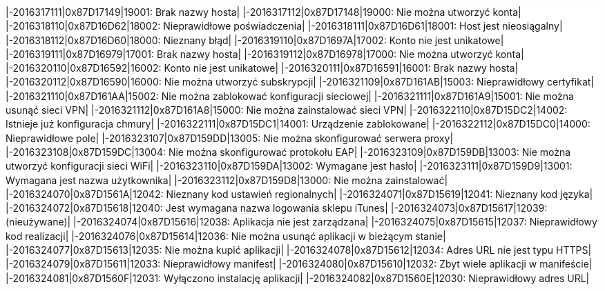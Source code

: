 |-2016317111|0x87D17149|19001: Brak nazwy hosta|
|-2016317112|0x87D17148|19000: Nie można utworzyć konta|
|-2016318110|0x87D16D62|18002: Nieprawidłowe poświadczenia|
|-2016318111|0x87D16D61|18001: Host jest nieosiągalny|
|-2016318112|0x87D16D60|18000: Nieznany błąd|
|-2016319110|0x87D1697A|17002: Konto nie jest unikatowe|
|-2016319111|0x87D16979|17001: Brak nazwy hosta|
|-2016319112|0x87D16978|17000: Nie można utworzyć konta|
|-2016320110|0x87D16592|16002: Konto nie jest unikatowe|
|-2016320111|0x87D16591|16001: Brak nazwy hosta|
|-2016320112|0x87D16590|16000: Nie można utworzyć subskrypcji|
|-2016321109|0x87D161AB|15003: Nieprawidłowy certyfikat|
|-2016321110|0x87D161AA|15002: Nie można zablokować konfiguracji sieciowej|
|-2016321111|0x87D161A9|15001: Nie można usunąć sieci VPN|
|-2016321112|0x87D161A8|15000: Nie można zainstalować sieci VPN|
|-2016322110|0x87D15DC2|14002: Istnieje już konfiguracja chmury|
|-2016322111|0x87D15DC1|14001: Urządzenie zablokowane|
|-2016322112|0x87D15DC0|14000: Nieprawidłowe pole|
|-2016323107|0x87D159DD|13005: Nie można skonfigurować serwera proxy|
|-2016323108|0x87D159DC|13004: Nie można skonfigurować protokołu EAP|
|-2016323109|0x87D159DB|13003: Nie można utworzyć konfiguracji sieci WiFi|
|-2016323110|0x87D159DA|13002: Wymagane jest hasło|
|-2016323111|0x87D159D9|13001: Wymagana jest nazwa użytkownika|
|-2016323112|0x87D159D8|13000: Nie można zainstalować|
|-2016324070|0x87D1561A|12042: Nieznany kod ustawień regionalnych|
|-2016324071|0x87D15619|12041: Nieznany kod języka|
|-2016324072|0x87D15618|12040: Jest wymagana nazwa logowania sklepu iTunes|
|-2016324073|0x87D15617|12039: (nieużywane)|
|-2016324074|0x87D15616|12038: Aplikacja nie jest zarządzana|
|-2016324075|0x87D15615|12037: Nieprawidłowy kod realizacji|
|-2016324076|0x87D15614|12036: Nie można usunąć aplikacji w bieżącym stanie|
|-2016324077|0x87D15613|12035: Nie można kupić aplikacji|
|-2016324078|0x87D15612|12034: Adres URL nie jest typu HTTPS|
|-2016324079|0x87D15611|12033: Nieprawidłowy manifest|
|-2016324080|0x87D15610|12032: Zbyt wiele aplikacji w manifeście|
|-2016324081|0x87D1560F|12031: Wyłączono instalację aplikacji|
|-2016324082|0x87D1560E|12030: Nieprawidłowy adres URL|
